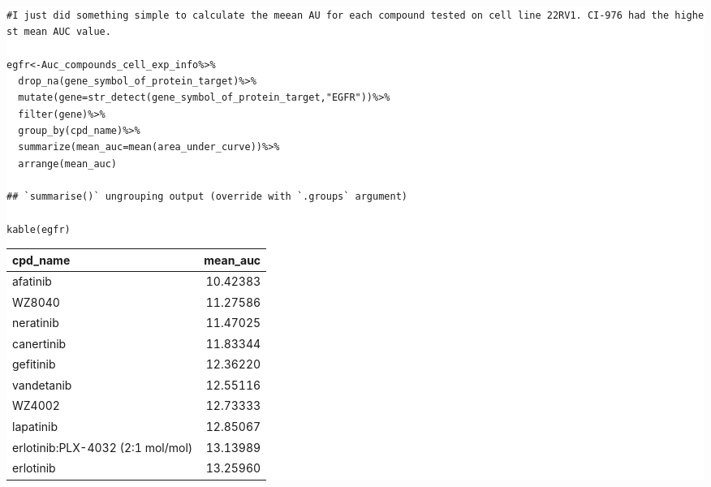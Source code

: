     #I just did something simple to calculate the meean AU for each compound tested on cell line 22RV1. CI-976 had the highest mean AUC value.

    egfr<-Auc_compounds_cell_exp_info%>%
      drop_na(gene_symbol_of_protein_target)%>%
      mutate(gene=str_detect(gene_symbol_of_protein_target,"EGFR"))%>%
      filter(gene)%>%
      group_by(cpd_name)%>%
      summarize(mean_auc=mean(area_under_curve))%>%
      arrange(mean_auc)

    ## `summarise()` ungrouping output (override with `.groups` argument)

    kable(egfr)

<table>
<thead>
<tr class="header">
<th style="text-align: left;">cpd_name</th>
<th style="text-align: right;">mean_auc</th>
</tr>
</thead>
<tbody>
<tr class="odd">
<td style="text-align: left;">afatinib</td>
<td style="text-align: right;">10.42383</td>
</tr>
<tr class="even">
<td style="text-align: left;">WZ8040</td>
<td style="text-align: right;">11.27586</td>
</tr>
<tr class="odd">
<td style="text-align: left;">neratinib</td>
<td style="text-align: right;">11.47025</td>
</tr>
<tr class="even">
<td style="text-align: left;">canertinib</td>
<td style="text-align: right;">11.83344</td>
</tr>
<tr class="odd">
<td style="text-align: left;">gefitinib</td>
<td style="text-align: right;">12.36220</td>
</tr>
<tr class="even">
<td style="text-align: left;">vandetanib</td>
<td style="text-align: right;">12.55116</td>
</tr>
<tr class="odd">
<td style="text-align: left;">WZ4002</td>
<td style="text-align: right;">12.73333</td>
</tr>
<tr class="even">
<td style="text-align: left;">lapatinib</td>
<td style="text-align: right;">12.85067</td>
</tr>
<tr class="odd">
<td style="text-align: left;">erlotinib:PLX-4032 (2:1 mol/mol)</td>
<td style="text-align: right;">13.13989</td>
</tr>
<tr class="even">
<td style="text-align: left;">erlotinib</td>
<td style="text-align: right;">13.25960</td>
</tr>